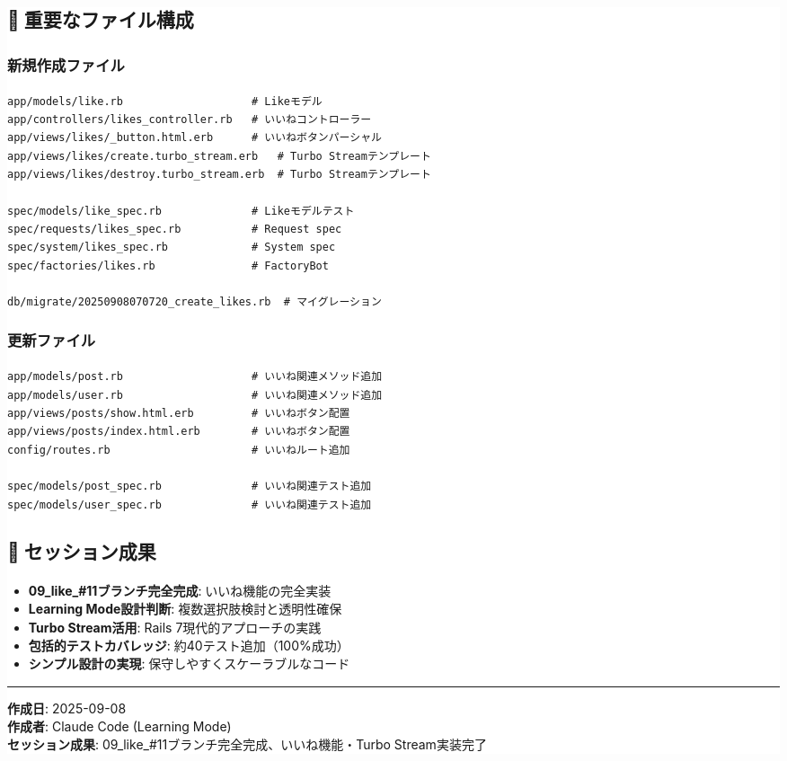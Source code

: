 ## 🔧 **重要なファイル構成**

### **新規作成ファイル**
```
app/models/like.rb                    # Likeモデル
app/controllers/likes_controller.rb   # いいねコントローラー
app/views/likes/_button.html.erb      # いいねボタンパーシャル
app/views/likes/create.turbo_stream.erb   # Turbo Streamテンプレート
app/views/likes/destroy.turbo_stream.erb  # Turbo Streamテンプレート

spec/models/like_spec.rb              # Likeモデルテスト
spec/requests/likes_spec.rb           # Request spec
spec/system/likes_spec.rb             # System spec
spec/factories/likes.rb               # FactoryBot

db/migrate/20250908070720_create_likes.rb  # マイグレーション
```

### **更新ファイル**
```
app/models/post.rb                    # いいね関連メソッド追加
app/models/user.rb                    # いいね関連メソッド追加
app/views/posts/show.html.erb         # いいねボタン配置
app/views/posts/index.html.erb        # いいねボタン配置
config/routes.rb                      # いいねルート追加

spec/models/post_spec.rb              # いいね関連テスト追加
spec/models/user_spec.rb              # いいね関連テスト追加
```

## 🎉 **セッション成果**

- **09_like_#11ブランチ完全完成**: いいね機能の完全実装
- **Learning Mode設計判断**: 複数選択肢検討と透明性確保
- **Turbo Stream活用**: Rails 7現代的アプローチの実践
- **包括的テストカバレッジ**: 約40テスト追加（100%成功）
- **シンプル設計の実現**: 保守しやすくスケーラブルなコード

---
**作成日**: 2025-09-08  
**作成者**: Claude Code (Learning Mode)  
**セッション成果**: 09_like_#11ブランチ完全完成、いいね機能・Turbo Stream実装完了